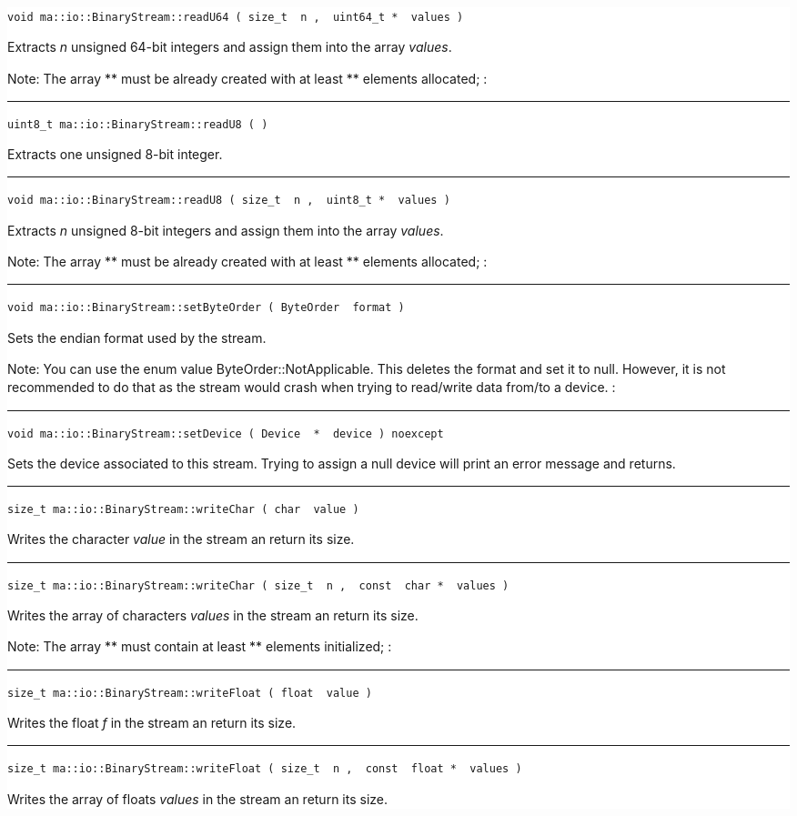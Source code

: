    void ma::io::BinaryStream::readU64 ( size_t  n ,  uint64_t *  values )

Extracts *n* unsigned 64-bit integers and assign them into the array *values*.

Note: The array ** must be already created with at least ** elements allocated; :

------------------------------------------------------------------------

    uint8_t ma::io::BinaryStream::readU8 ( )

Extracts one unsigned 8-bit integer.

------------------------------------------------------------------------

    void ma::io::BinaryStream::readU8 ( size_t  n ,  uint8_t *  values )

Extracts *n* unsigned 8-bit integers and assign them into the array *values*.

Note: The array ** must be already created with at least ** elements allocated; :

------------------------------------------------------------------------

    void ma::io::BinaryStream::setByteOrder ( ByteOrder  format )

Sets the endian format used by the stream.

Note: You can use the enum value ByteOrder::NotApplicable. This deletes the format and set it to null. However, it is not recommended to do that as the stream would crash when trying to read/write data from/to a device. :

------------------------------------------------------------------------

    void ma::io::BinaryStream::setDevice ( Device  *  device ) noexcept

Sets the device associated to this stream. Trying to assign a null device will print an error message and returns.

------------------------------------------------------------------------

    size_t ma::io::BinaryStream::writeChar ( char  value )

Writes the character *value* in the stream an return its size.

------------------------------------------------------------------------

    size_t ma::io::BinaryStream::writeChar ( size_t  n ,  const  char *  values )

Writes the array of characters *values* in the stream an return its size.

Note: The array ** must contain at least ** elements initialized; :

------------------------------------------------------------------------

    size_t ma::io::BinaryStream::writeFloat ( float  value )

Writes the float *f* in the stream an return its size.

------------------------------------------------------------------------

    size_t ma::io::BinaryStream::writeFloat ( size_t  n ,  const  float *  values )

Writes the array of floats *values* in the stream an return its size.
